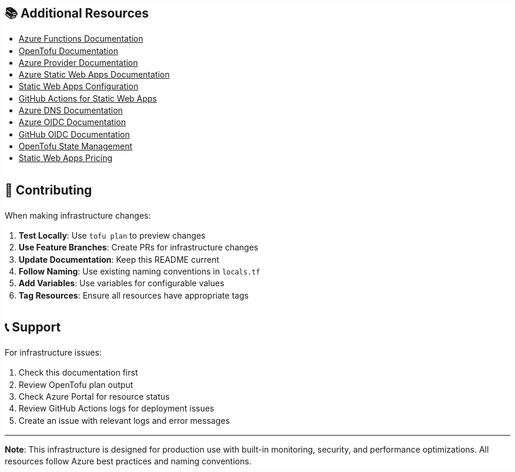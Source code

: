 ## 📚 Additional Resources

- [Azure Functions Documentation](https://docs.microsoft.com/en-us/azure/azure-functions/)
- [OpenTofu Documentation](https://opentofu.org/docs/)
- [Azure Provider Documentation](https://registry.terraform.io/providers/hashicorp/azurerm/latest/docs)
- [Azure Static Web Apps Documentation](https://docs.microsoft.com/en-us/azure/static-web-apps/)
- [Static Web Apps Configuration](https://docs.microsoft.com/en-us/azure/static-web-apps/configuration)
- [GitHub Actions for Static Web Apps](https://docs.microsoft.com/en-us/azure/static-web-apps/github-actions-workflow)
- [Azure DNS Documentation](https://docs.microsoft.com/en-us/azure/dns/)
- [Azure OIDC Documentation](https://docs.microsoft.com/en-us/azure/active-directory/develop/workload-identity-federation)
- [GitHub OIDC Documentation](https://docs.github.com/en/actions/deployment/security-hardening-your-deployments/about-security-hardening-with-openid-connect)
- [OpenTofu State Management](https://opentofu.org/docs/language/state/)
- [Static Web Apps Pricing](https://azure.microsoft.com/en-us/pricing/details/app-service/static/)

## 🤝 Contributing

When making infrastructure changes:

1. **Test Locally**: Use `tofu plan` to preview changes
2. **Use Feature Branches**: Create PRs for infrastructure changes
3. **Update Documentation**: Keep this README current
4. **Follow Naming**: Use existing naming conventions in `locals.tf`
5. **Add Variables**: Use variables for configurable values
6. **Tag Resources**: Ensure all resources have appropriate tags

## 📞 Support

For infrastructure issues:

1. Check this documentation first
2. Review OpenTofu plan output
3. Check Azure Portal for resource status
4. Review GitHub Actions logs for deployment issues
5. Create an issue with relevant logs and error messages

---

**Note**: This infrastructure is designed for production use with built-in monitoring, security, and performance optimizations. All resources follow Azure best practices and naming conventions.
